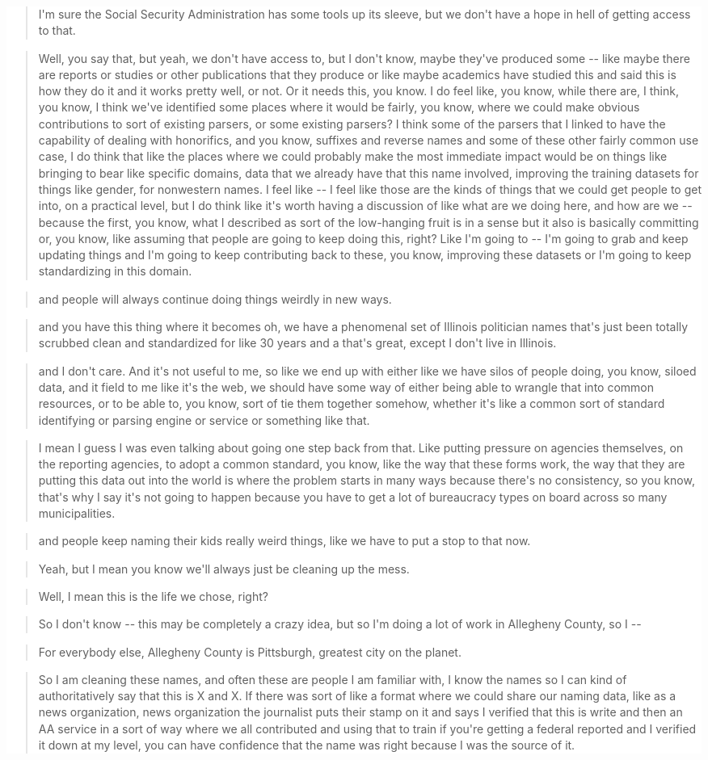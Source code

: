 > I'm sure the Social Security Administration has some tools up its sleeve, but we don't have a hope in hell of getting access to that.

> Well, you say that, but yeah, we don't have access to, but I don't know, maybe they've produced some -- like maybe there are reports or studies or other publications that they produce or like maybe academics have studied this and said this is how they do it and it works pretty well, or not.  Or it needs this, you know.  I do feel like, you know, while there are, I think, you know, I think we've identified some places where it would be fairly, you know, where we could make obvious contributions to sort of existing parsers, or some existing parsers?  I think some of the parsers that I linked to have the capability of dealing with honorifics, and you know, suffixes and reverse names and some of these other fairly common use case, I do think that like the places where we could probably make the most immediate impact would be on things like bringing to bear like specific domains, data that we already have that this name involved, improving the training datasets for things like gender, for nonwestern names.  I feel like -- I feel like those are the kinds of things that we could get people to get into, on a practical level, but I do think like it's worth having a discussion of like what are we doing here, and how are we -- because the first, you know, what I described as sort of the low-hanging fruit is in a sense but it also is basically committing or, you know, like assuming that people are going to keep doing this, right?  Like I'm going to -- I'm going to grab and keep updating things and I'm going to keep contributing back to these, you know, improving these datasets or I'm going to keep standardizing in this domain.

> and people will always continue doing things weirdly in new ways.

> and you have this thing where it becomes oh, we have a phenomenal set of Illinois politician names that's just been totally scrubbed clean and standardized for like 30 years and a that's great, except I don't live in Illinois.

> and I don't care.  And it's not useful to me, so like we end up with either like we have silos of people doing, you know, siloed data, and it field to me like it's the web, we should have some way of either being able to wrangle that into common resources, or to be able to, you know, sort of tie them together somehow, whether it's like a common sort of standard identifying or parsing engine or service or something like that.

> I mean I guess I was even talking about going one step back from that.  Like putting pressure on agencies themselves, on the reporting agencies, to adopt a common standard, you know, like the way that these forms work, the way that they are putting this data out into the world is where the problem starts in many ways because there's no consistency, so you know, that's why I say it's not going to happen because you have to get a lot of bureaucracy types on board across so many municipalities.

> and people keep naming their kids really weird things, like we have to put a stop to that now.

> Yeah, but I mean you know we'll always just be cleaning up the mess.

> Well, I mean this is the life we chose, right?

> So I don't know -- this may be completely a crazy idea, but so I'm doing a lot of work in Allegheny County, so I --

> For everybody else, Allegheny County is Pittsburgh, greatest city on the planet. 

> So I am cleaning these names, and often these are people I am familiar with, I know the names so I can kind of authoritatively say that this is X and X.  If there was sort of like a format where we could share our naming data, like as a news organization, news organization the journalist puts their stamp on it and says I verified that this is write and then an AA service in a sort of way where we all contributed and using that to train if you're getting a federal reported and I verified it down at my level, you can have confidence that the name was right because I was the source of it.
